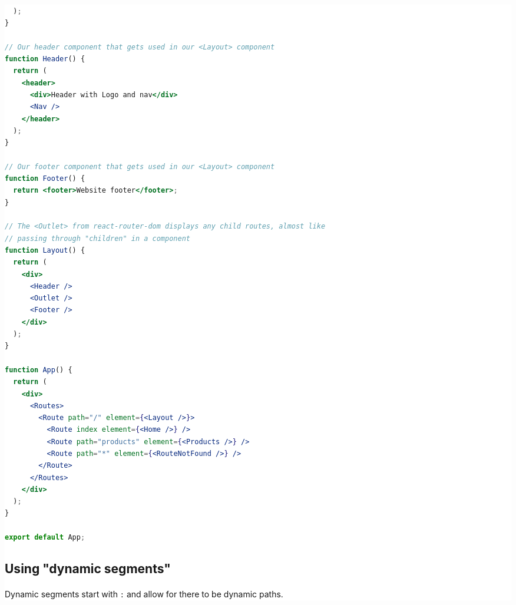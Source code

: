 ```jsx
  );
}

// Our header component that gets used in our <Layout> component
function Header() {
  return (
    <header>
      <div>Header with Logo and nav</div>
      <Nav />
    </header>
  );
}

// Our footer component that gets used in our <Layout> component
function Footer() {
  return <footer>Website footer</footer>;
}

// The <Outlet> from react-router-dom displays any child routes, almost like
// passing through "children" in a component
function Layout() {
  return (
    <div>
      <Header />
      <Outlet />
      <Footer />
    </div>
  );
}

function App() {
  return (
    <div>
      <Routes>
        <Route path="/" element={<Layout />}>
          <Route index element={<Home />} />
          <Route path="products" element={<Products />} />
          <Route path="*" element={<RouteNotFound />} />
        </Route>
      </Routes>
    </div>
  );
}

export default App;
```

## Using "dynamic segments"

Dynamic segments start with `:` and allow for there to be dynamic paths.

